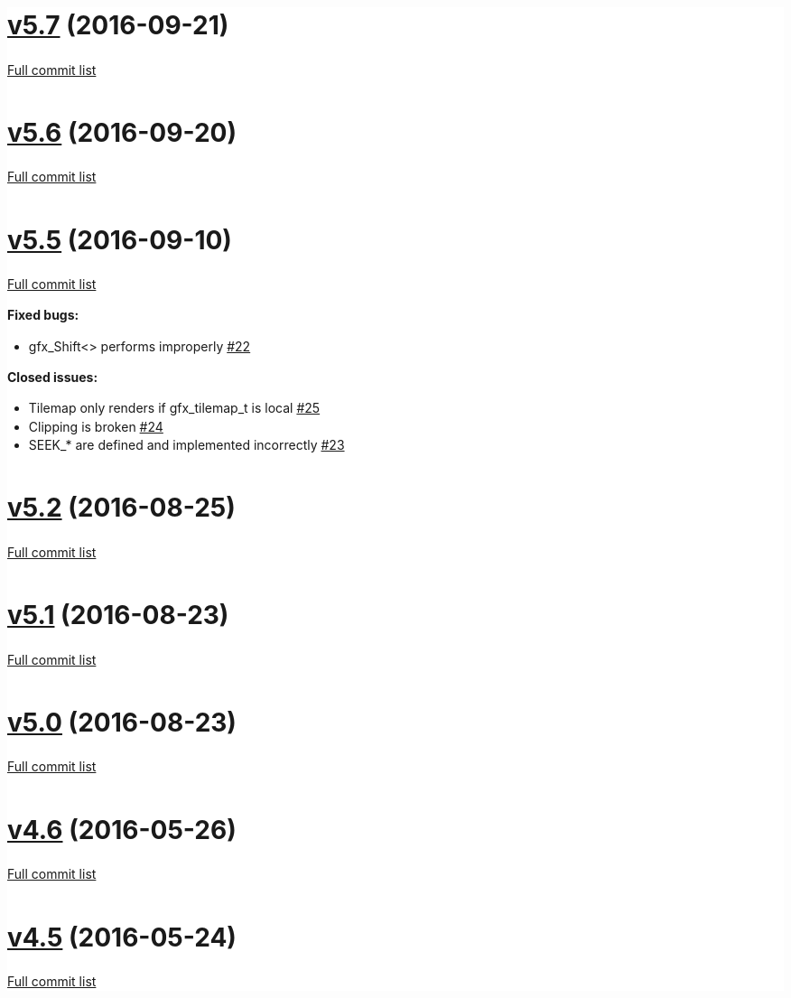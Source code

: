 # [v5.7](https://github.com/CE-Programming/toolchain/releases/tag/v5.7) (2016-09-21)
[Full commit list](https://github.com/CE-Programming/toolchain/compare/v5.6...v5.7)

# [v5.6](https://github.com/CE-Programming/toolchain/releases/tag/v5.6) (2016-09-20)
[Full commit list](https://github.com/CE-Programming/toolchain/compare/v5.5...v5.6)

# [v5.5](https://github.com/CE-Programming/toolchain/releases/tag/v5.5) (2016-09-10)
[Full commit list](https://github.com/CE-Programming/toolchain/compare/v5.2...v5.5)

**Fixed bugs:**

- gfx\_Shift\<\> performs improperly [\#22](https://github.com/CE-Programming/toolchain/issues/22)

**Closed issues:**

- Tilemap only renders if gfx\_tilemap\_t is local [\#25](https://github.com/CE-Programming/toolchain/issues/25)
- Clipping is broken [\#24](https://github.com/CE-Programming/toolchain/issues/24)
- SEEK\_\* are defined and implemented incorrectly [\#23](https://github.com/CE-Programming/toolchain/issues/23)

# [v5.2](https://github.com/CE-Programming/toolchain/releases/tag/v5.2) (2016-08-25)
[Full commit list](https://github.com/CE-Programming/toolchain/compare/v5.1...v5.2)

# [v5.1](https://github.com/CE-Programming/toolchain/releases/tag/v5.1) (2016-08-23)
[Full commit list](https://github.com/CE-Programming/toolchain/compare/v5.0...v5.1)

# [v5.0](https://github.com/CE-Programming/toolchain/releases/tag/v5.0) (2016-08-23)
[Full commit list](https://github.com/CE-Programming/toolchain/compare/v4.6...v5.0)

# [v4.6](https://github.com/CE-Programming/toolchain/releases/tag/v4.6) (2016-05-26)
[Full commit list](https://github.com/CE-Programming/toolchain/compare/v4.5...v4.6)

# [v4.5](https://github.com/CE-Programming/toolchain/releases/tag/v4.5) (2016-05-24)
[Full commit list](https://github.com/CE-Programming/toolchain/compare/v4.0...v4.5)
